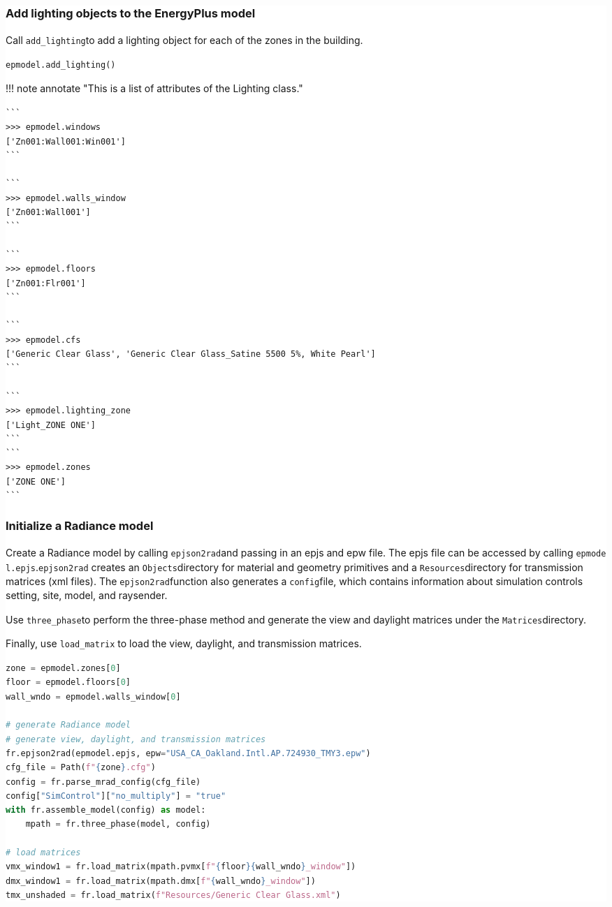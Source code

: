 ### Add lighting objects to the EnergyPlus model
Call `add_lighting`to add a lighting object for each of the zones in the building.

```python
epmodel.add_lighting()
```
!!! note annotate "This is a list of attributes of the Lighting class."

    ```
    >>> epmodel.windows
    ['Zn001:Wall001:Win001']
    ```

    ```
    >>> epmodel.walls_window
    ['Zn001:Wall001']
    ```

    ```
    >>> epmodel.floors
    ['Zn001:Flr001']
    ```

    ```
    >>> epmodel.cfs
    ['Generic Clear Glass', 'Generic Clear Glass_Satine 5500 5%, White Pearl']
    ```

    ```
    >>> epmodel.lighting_zone
    ['Light_ZONE ONE']
    ```
    ```
    >>> epmodel.zones
    ['ZONE ONE']
    ```

### Initialize a Radiance model
Create a Radiance model by calling `epjson2rad`and passing in an epjs and epw file. The epjs file can be accessed by calling `epmodel.epjs`.`epjson2rad` creates an `Objects`directory for material and geometry primitives and a `Resources`directory for transmission matrices (xml files). The `epjson2rad`function also generates a `config`file, which contains information about simulation controls setting, site, model, and raysender. 

Use `three_phase`to perform the three-phase method and generate the view and daylight matrices under the `Matrices`directory. 

Finally, use `load_matrix` to load the view, daylight, and transmission matrices.


```python
zone = epmodel.zones[0]
floor = epmodel.floors[0]
wall_wndo = epmodel.walls_window[0]

# generate Radiance model
# generate view, daylight, and transmission matrices
fr.epjson2rad(epmodel.epjs, epw="USA_CA_Oakland.Intl.AP.724930_TMY3.epw")
cfg_file = Path(f"{zone}.cfg")
config = fr.parse_mrad_config(cfg_file)
config["SimControl"]["no_multiply"] = "true"
with fr.assemble_model(config) as model:
    mpath = fr.three_phase(model, config)

# load matrices
vmx_window1 = fr.load_matrix(mpath.pvmx[f"{floor}{wall_wndo}_window"])
dmx_window1 = fr.load_matrix(mpath.dmx[f"{wall_wndo}_window"])
tmx_unshaded = fr.load_matrix(f"Resources/Generic Clear Glass.xml")
```